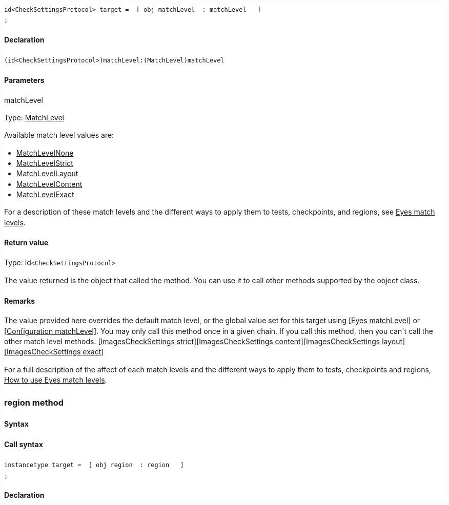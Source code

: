     id<CheckSettingsProtocol> target =  [ obj matchLevel  : matchLevel   ]
    ;
    

#### Declaration

    (id<CheckSettingsProtocol>)matchLevel:(MatchLevel)matchLevel

#### Parameters

matchLevel

Type: [MatchLevel](./matchlevel)

Available match level values are:

*   [MatchLevelNone](./matchlevel)
*   [MatchLevelStrict](./matchlevel)
*   [MatchLevelLayout](./matchlevel)
*   [MatchLevelContent](./matchlevel)
*   [MatchLevelExact](./matchlevel)

For a description of these match levels and the different ways to apply them to tests, checkpoints, and regions, see [Eyes match levels](https://applitools.com/docs/common/cmn-eyes-match-levels.html).

#### Return value

Type:  id`<CheckSettingsProtocol>`

The value returned is the object that called the method. You can use it to call other methods supported by the object class.

#### Remarks


The value provided here overrides the default match level, or the global value set for this target using [\[Eyes matchLevel\]](./eyes#matchlevel-property) or [\[Configuration matchLevel\]](./configuration#matchlevel-property). You may only call this method once in a given chain. If you call this method, then you can't call the other match level methods. [\[ImagesCheckSettings strict\]](#strict-method)[\[ImagesCheckSettings content\]](#content-method)[\[ImagesCheckSettings layout\]](#layout-method)[\[ImagesCheckSettings exact\]](#exact-method)

For a full description of the affect of each match levels and the different ways to apply them to tests, checkpoints and regions, [How to use Eyes match levels](https://applitools.com/docs/common/cmn-eyes-match-levels.html).

### region method
#### Syntax
#### Call syntax

    instancetype target =  [ obj region  : region   ]
    ;
    

#### Declaration
